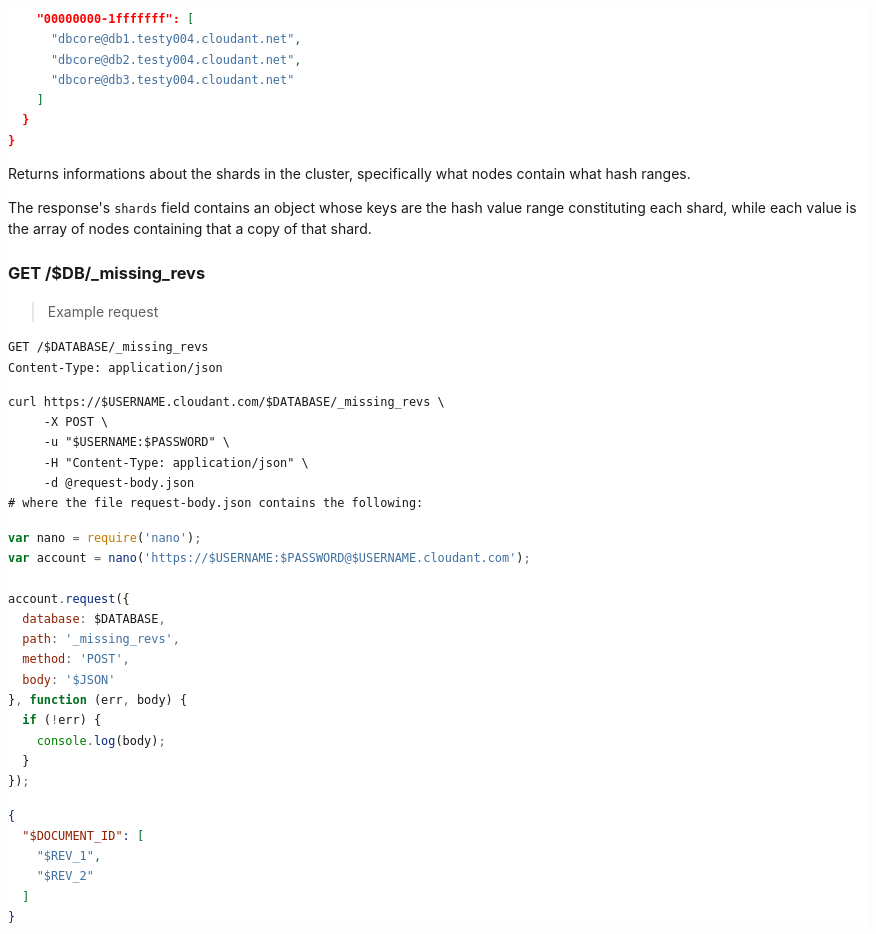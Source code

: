 ```json
    "00000000-1fffffff": [
      "dbcore@db1.testy004.cloudant.net",
      "dbcore@db2.testy004.cloudant.net",
      "dbcore@db3.testy004.cloudant.net"
    ]
  }
}
```

Returns informations about the shards in the cluster, specifically what nodes contain what hash ranges.

The response's `shards` field contains an object whose keys are the hash value range constituting each shard, while each value is the array of nodes containing that a copy of that shard.

### GET /$DB/_missing_revs

> Example request

```http
GET /$DATABASE/_missing_revs
Content-Type: application/json
```

```shell
curl https://$USERNAME.cloudant.com/$DATABASE/_missing_revs \
     -X POST \
     -u "$USERNAME:$PASSWORD" \
     -H "Content-Type: application/json" \
     -d @request-body.json
# where the file request-body.json contains the following:
```

```javascript
var nano = require('nano');
var account = nano('https://$USERNAME:$PASSWORD@$USERNAME.cloudant.com');

account.request({
  database: $DATABASE,
  path: '_missing_revs',
  method: 'POST',
  body: '$JSON'
}, function (err, body) {
  if (!err) {
    console.log(body);
  }
});
```

```json
{
  "$DOCUMENT_ID": [
    "$REV_1",
    "$REV_2"
  ]
}
```
